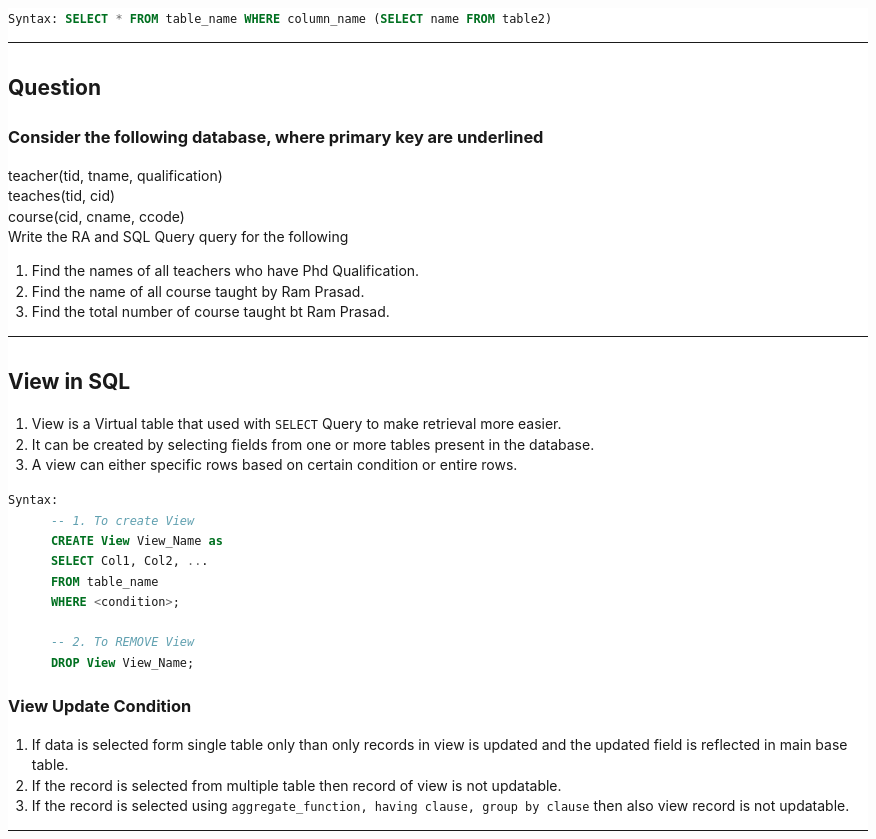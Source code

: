 ```sql
Syntax: SELECT * FROM table_name WHERE column_name (SELECT name FROM table2)
```
---

## Question
### Consider the following database, where primary key are underlined 
teacher(tid, tname, qualification) </br>
teaches(tid, cid) </br>
course(cid, cname, ccode) </br>
Write the RA and SQL Query query for the following 
1. Find the names of all teachers who have Phd Qualification.
2. Find the name of all course taught by Ram Prasad.
3. Find the total number of course taught bt Ram Prasad. 

---
## View in SQL
1. View is a Virtual table that used with `SELECT` Query to make retrieval more easier.
2. It can be created by selecting fields from one or more tables present in the database.
3. A view can either specific rows based on certain condition or entire rows.
```sql
Syntax:
      -- 1. To create View
      CREATE View View_Name as
      SELECT Col1, Col2, ...
      FROM table_name
      WHERE <condition>;

      -- 2. To REMOVE View
      DROP View View_Name;
```
### View Update Condition

1. If data is selected form single table only than only records in view is updated and the updated field is reflected in main base table.
2. If the record is selected from multiple table then record of view is not updatable.
3. If the record is selected using `aggregate_function, having clause, group by clause` then also view record is not updatable.

---
